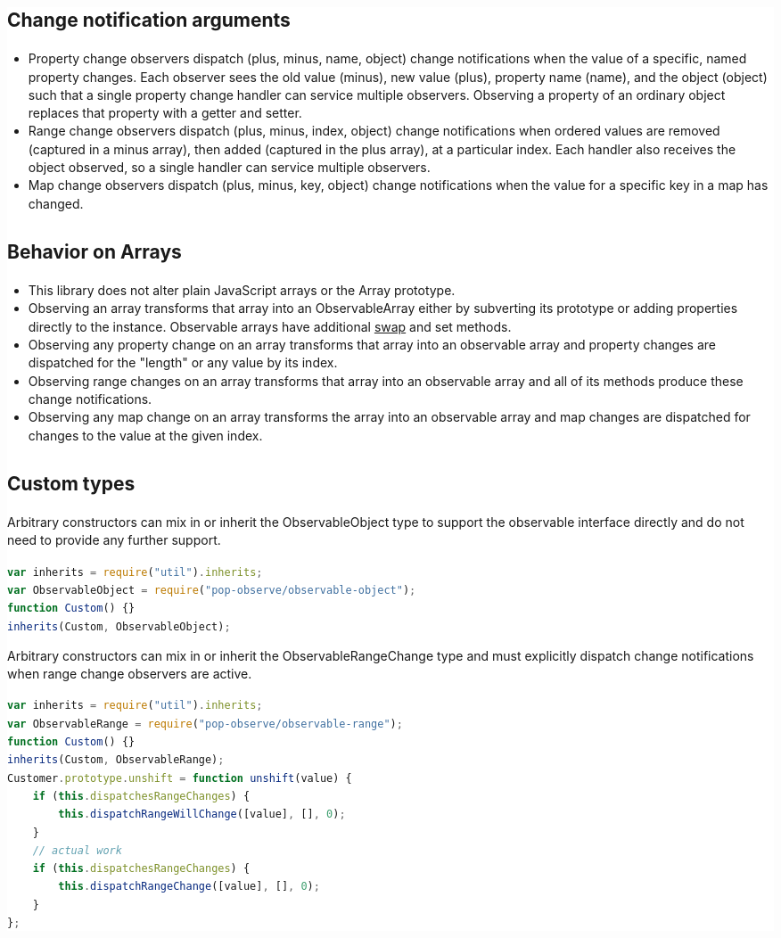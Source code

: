 
## Change notification arguments

-   Property change observers dispatch (plus, minus, name, object) change
    notifications when the value of a specific, named property changes.
    Each observer sees the old value (minus), new value (plus), property name
    (name), and the object (object) such that a single property change handler
    can service multiple observers.
    Observing a property of an ordinary object replaces that property with a
    getter and setter.
-   Range change observers dispatch (plus, minus, index, object) change
    notifications when ordered values are removed (captured in a minus array),
    then added (captured in the plus array), at a particular index.
    Each handler also receives the object observed, so a single handler can
    service multiple observers.
-   Map change observers dispatch (plus, minus, key, object) change
    notifications when the value for a specific key in a map has changed.
  
## Behavior on Arrays

-   This library does not alter plain JavaScript arrays or the Array prototype.
-   Observing an array transforms that array into an ObservableArray either by
    subverting its prototype or adding properties directly to the instance.
    Observable arrays have additional [swap][] and set methods.
-   Observing any property change on an array transforms that array into an
    observable array and property changes are dispatched for the "length" or any
    value by its index.
-   Observing range changes on an array transforms that array into an observable
    array and all of its methods produce these change notifications.
-   Observing any map change on an array transforms the array into an observable
    array and map changes are dispatched for changes to the value at the given
    index.

[swap]: https://github.com/kriskowal/pop-swap

## Custom types

Arbitrary constructors can mix in or inherit the ObservableObject type to
support the observable interface directly and do not need to provide any further
support.

```js
var inherits = require("util").inherits;
var ObservableObject = require("pop-observe/observable-object");
function Custom() {}
inherits(Custom, ObservableObject);
```

Arbitrary constructors can mix in or inherit the ObservableRangeChange type and
must explicitly dispatch change notifications when range change observers are
active.

```js
var inherits = require("util").inherits;
var ObservableRange = require("pop-observe/observable-range");
function Custom() {}
inherits(Custom, ObservableRange);
Customer.prototype.unshift = function unshift(value) {
    if (this.dispatchesRangeChanges) {
        this.dispatchRangeWillChange([value], [], 0);
    }
    // actual work
    if (this.dispatchesRangeChanges) {
        this.dispatchRangeChange([value], [], 0);
    }
};
```